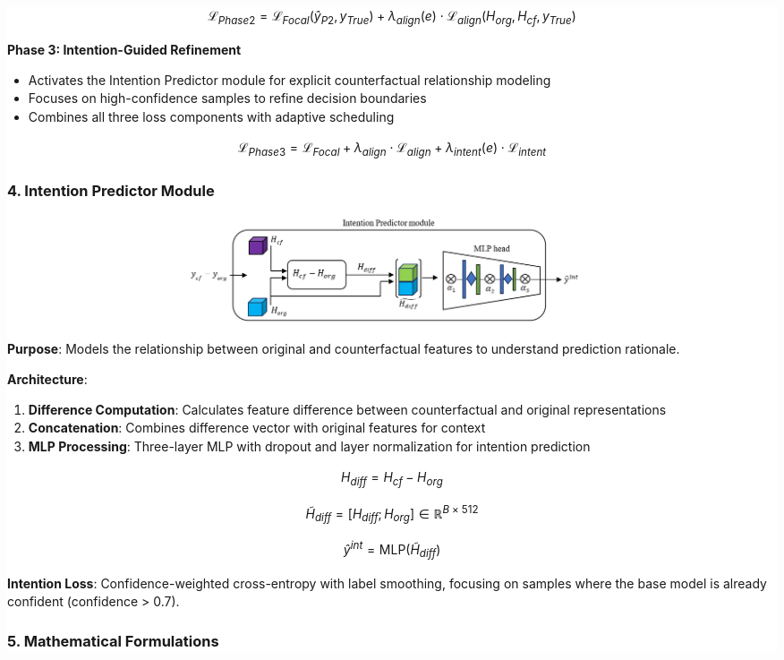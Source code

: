 ```math
\mathcal{L}_{Phase2} = \mathcal{L}_{Focal}(\hat{y}_{P2}, y_{True}) + \lambda_{align}(e) \cdot \mathcal{L}_{align}(H_{org}, H_{cf}, y_{True})
```

**Phase 3: Intention-Guided Refinement**
- Activates the Intention Predictor module for explicit counterfactual relationship modeling
- Focuses on high-confidence samples to refine decision boundaries
- Combines all three loss components with adaptive scheduling

```math
\mathcal{L}_{Phase3} = \mathcal{L}_{Focal} + \lambda_{align} \cdot \mathcal{L}_{align} + \lambda_{intent}(e) \cdot \mathcal{L}_{intent}
```

### 4. Intention Predictor Module
<div align="center">
<img src="images/Illustration%20of%20Intention%20Predictor%20module.png" alt="Intention Predictor" width="500"/>
</div>

**Purpose**: Models the relationship between original and counterfactual features to understand prediction rationale.

**Architecture**:
1. **Difference Computation**: Calculates feature difference between counterfactual and original representations
2. **Concatenation**: Combines difference vector with original features for context
3. **MLP Processing**: Three-layer MLP with dropout and layer normalization for intention prediction

```math
H_{diff} = H_{cf} - H_{org}
```

```math
\tilde{H}_{diff} = [H_{diff}; H_{org}] \in \mathbb{R}^{B \times 512}
```

```math
\hat{y}^{int} = \text{MLP}(\tilde{H}_{diff})
```

**Intention Loss**: Confidence-weighted cross-entropy with label smoothing, focusing on samples where the base model is already confident (confidence > 0.7).

### 5. Mathematical Formulations
